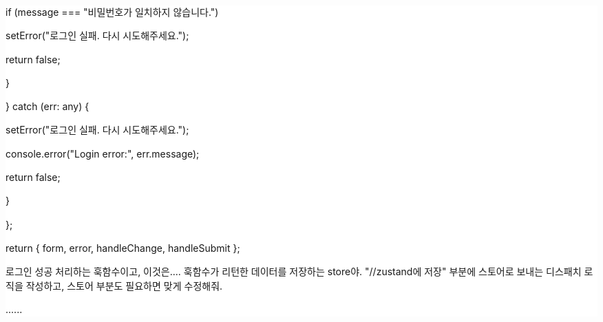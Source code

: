 if (message === "비밀번호가 일치하지 않습니다.")

setError("로그인 실패. 다시 시도해주세요.");

return false;

}

} catch (err: any) {

setError("로그인 실패. 다시 시도해주세요.");

console.error("Login error:", err.message);

return false;

}

};

return { form, error, handleChange, handleSubmit };

로그인 성공 처리하는 훅함수이고, 이것은.... 훅함수가 리턴한 데이터를 저장하는 store야. "//zustand에 저장" 부분에 스토어로 보내는 디스패치 로직을 작성하고, 스토어 부분도 필요하면 맞게 수정해줘.


......





